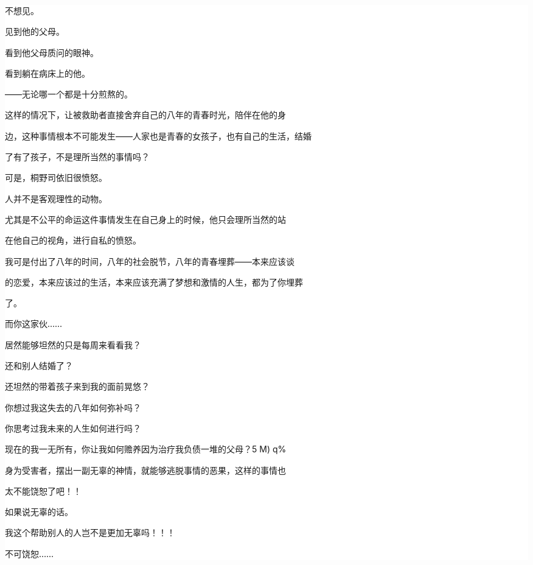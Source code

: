 不想见。



见到他的父母。

看到他父母质问的眼神。



看到躺在病床上的他。

——无论哪一个都是十分煎熬的。



这样的情况下，让被救助者直接舍弃自己的八年的青春时光，陪伴在他的身

边，这种事情根本不可能发生——人家也是青春的女孩子，也有自己的生活，结婚

了有了孩子，不是理所当然的事情吗？

可是，桐野司依旧很愤怒。

人并不是客观理性的动物。

尤其是不公平的命运这件事情发生在自己身上的时候，他只会理所当然的站

在他自己的视角，进行自私的愤怒。



我可是付出了八年的时间，八年的社会脱节，八年的青春埋葬——本来应该谈

的恋爱，本来应该过的生活，本来应该充满了梦想和激情的人生，都为了你埋葬

了。

而你这家伙……

居然能够坦然的只是每周来看看我？

还和别人结婚了？



还坦然的带着孩子来到我的面前晃悠？



你想过我这失去的八年如何弥补吗？

你思考过我未来的人生如何进行吗？



现在的我一无所有，你让我如何赡养因为治疗我负债一堆的父母？5 M) q%



身为受害者，摆出一副无辜的神情，就能够逃脱事情的恶果，这样的事情也

太不能饶恕了吧！！



如果说无辜的话。

我这个帮助别人的人岂不是更加无辜吗！！！

不可饶恕……
